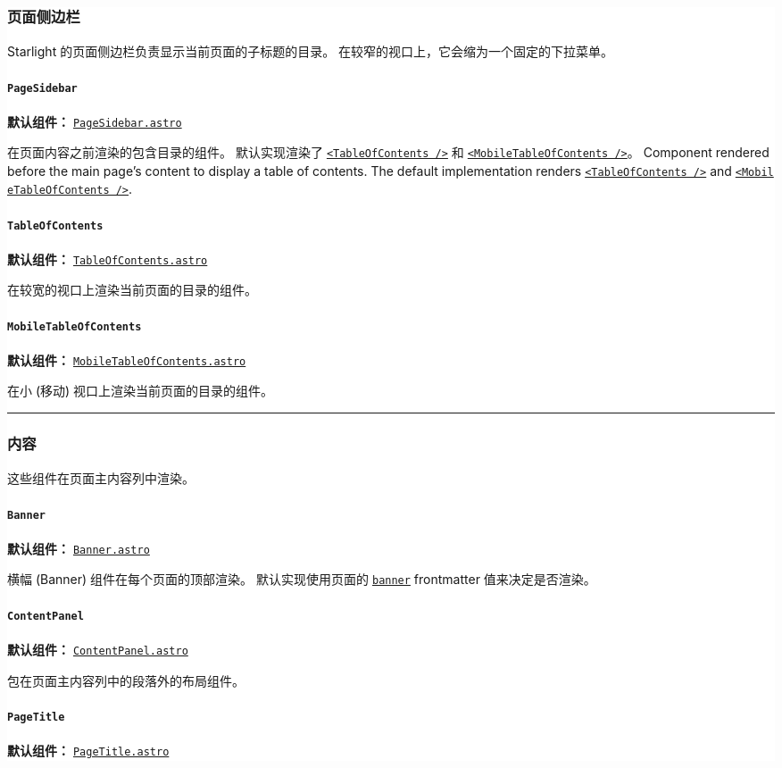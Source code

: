 ### 页面侧边栏

Starlight 的页面侧边栏负责显示当前页面的子标题的目录。
在较窄的视口上，它会缩为一个固定的下拉菜单。

#### `PageSidebar`

**默认组件：** [`PageSidebar.astro`](https://github.com/withastro/starlight/blob/main/packages/starlight/components/PageSidebar.astro)

在页面内容之前渲染的包含目录的组件。
默认实现渲染了 [`<TableOfContents />`](#tableofcontents) 和 [`<MobileTableOfContents />`](#mobiletableofcontents)。
Component rendered before the main page’s content to display a table of contents.
The default implementation renders [`<TableOfContents />`](#tableofcontents) and [`<MobileTableOfContents />`](#mobiletableofcontents).

#### `TableOfContents`

**默认组件：** [`TableOfContents.astro`](https://github.com/withastro/starlight/blob/main/packages/starlight/components/TableOfContents.astro)

在较宽的视口上渲染当前页面的目录的组件。

#### `MobileTableOfContents`

**默认组件：** [`MobileTableOfContents.astro`](https://github.com/withastro/starlight/blob/main/packages/starlight/components/MobileTableOfContents.astro)

在小 (移动) 视口上渲染当前页面的目录的组件。

---

### 内容

这些组件在页面主内容列中渲染。

#### `Banner`

**默认组件：** [`Banner.astro`](https://github.com/withastro/starlight/blob/main/packages/starlight/components/Banner.astro)

横幅 (Banner) 组件在每个页面的顶部渲染。
默认实现使用页面的 [`banner`](/zh/reference/frontmatter#banner) frontmatter 值来决定是否渲染。

#### `ContentPanel`

**默认组件：** [`ContentPanel.astro`](https://github.com/withastro/starlight/blob/main/packages/starlight/components/ContentPanel.astro)

包在页面主内容列中的段落外的布局组件。

#### `PageTitle`

**默认组件：** [`PageTitle.astro`](https://github.com/withastro/starlight/blob/main/packages/starlight/components/PageTitle.astro)
